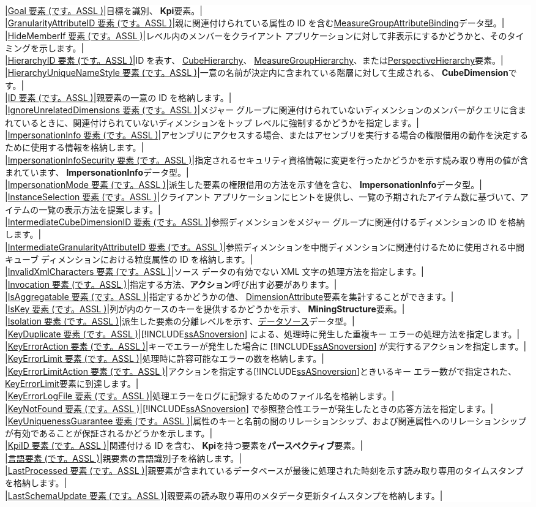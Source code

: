 |[Goal 要素 &#40;です。ASSL &#41;](../../../analysis-services/scripting/properties/goal-element-assl.md)|目標を識別、 **Kpi**要素。|  
|[GranularityAttributeID 要素 &#40;です。ASSL &#41;](../../../analysis-services/scripting/properties/granularityattributeid-element-assl.md)|親に関連付けられている属性の ID を含む[MeasureGroupAttributeBinding](../../../analysis-services/scripting/data-type/measuregroupattributebinding-data-type-out-of-line-assl.md)データ型。|  
|[HideMemberIf 要素 &#40;です。ASSL &#41;](../../../analysis-services/scripting/properties/hidememberif-element-assl.md)|レベル内のメンバーをクライアント アプリケーションに対して非表示にするかどうかと、そのタイミングを示します。|  
|[HierarchyID 要素 &#40;です。ASSL &#41;](../../../analysis-services/scripting/properties/hierarchyid-element-assl.md)|ID を表す、 [CubeHierarchy](../../../analysis-services/scripting/data-type/cubehierarchy-data-type-assl.md)、 [MeasureGroupHierarchy](../../../analysis-services/scripting/data-type/measuregrouphierarchy-data-type-assl.md)、または[PerspectiveHierarchy](../../../analysis-services/scripting/data-type/perspectivehierarchy-data-type-assl.md)要素。|  
|[HierarchyUniqueNameStyle 要素 &#40;です。ASSL &#41;](../../../analysis-services/scripting/properties/hierarchyuniquenamestyle-element-assl.md)|一意の名前が決定内に含まれている階層に対して生成される、 **CubeDimension**です。|  
|[ID 要素 &#40;です。ASSL &#41;](../../../analysis-services/scripting/properties/id-element-assl.md)|親要素の一意の ID を格納します。|  
|[IgnoreUnrelatedDimensions 要素 &#40;です。ASSL &#41;](../../../analysis-services/scripting/properties/ignoreunrelateddimensions-element-assl.md)|メジャー グループに関連付けられていないディメンションのメンバーがクエリに含まれているときに、関連付けられていないディメンションをトップ レベルに強制するかどうかを指定します。|  
|[ImpersonationInfo 要素 &#40;です。ASSL &#41;](../../../analysis-services/scripting/properties/impersonationinfo-element-assl.md)|アセンブリにアクセスする場合、またはアセンブリを実行する場合の権限借用の動作を決定するために使用する情報を格納します。|  
|[ImpersonationInfoSecurity 要素 &#40;です。ASSL &#41;](../../../analysis-services/scripting/properties/impersonationinfosecurity-element-assl.md)|指定されるセキュリティ資格情報に変更を行ったかどうかを示す読み取り専用の値が含まれています、 **ImpersonationInfo**データ型。|  
|[ImpersonationMode 要素 &#40;です。ASSL &#41;](../../../analysis-services/scripting/properties/impersonationmode-element-assl.md)|派生した要素の権限借用の方法を示す値を含む、 **ImpersonationInfo**データ型。|  
|[InstanceSelection 要素 &#40;です。ASSL &#41;](../../../analysis-services/scripting/properties/instanceselection-element-assl.md)|クライアント アプリケーションにヒントを提供し、一覧の予期されたアイテム数に基づいて、アイテムの一覧の表示方法を提案します。|  
|[IntermediateCubeDimensionID 要素 &#40;です。ASSL &#41;](../../../analysis-services/scripting/properties/intermediatecubedimensionid-element-assl.md)|参照ディメンションをメジャー グループに関連付けるディメンションの ID を格納します。|  
|[IntermediateGranularityAttributeID 要素 &#40;です。ASSL &#41;](../../../analysis-services/scripting/properties/intermediategranularityattributeid-element-assl.md)|参照ディメンションを中間ディメンションに関連付けるために使用される中間キューブ ディメンションにおける粒度属性の ID を格納します。|  
|[InvalidXmlCharacters 要素 &#40;です。ASSL &#41;](../../../analysis-services/scripting/properties/invalidxmlcharacters-element-assl.md)|ソース データの有効でない XML 文字の処理方法を指定します。|  
|[Invocation 要素 &#40;です。ASSL &#41;](../../../analysis-services/scripting/properties/invocation-element-assl.md)|指定する方法、**アクション**呼び出す必要があります。|  
|[IsAggregatable 要素 &#40;です。ASSL &#41;](../../../analysis-services/scripting/properties/isaggregatable-element-assl.md)|指定するかどうかの値、 [DimensionAttribute](../../../analysis-services/scripting/data-type/dimensionattribute-data-type-assl.md)要素を集計することができます。|  
|[IsKey 要素 &#40;です。ASSL &#41;](../../../analysis-services/scripting/properties/iskey-element-assl.md)|列が内のケースのキーを提供するかどうかを示す、 **MiningStructure**要素。|  
|[Isolation 要素 &#40;です。ASSL &#41;](../../../analysis-services/scripting/properties/isolation-element-assl.md)|派生した要素の分離レベルを示す、[データソース](../../../analysis-services/scripting/data-type/datasource-data-type-assl.md)データ型。|  
|[KeyDuplicate 要素 &#40;です。ASSL &#41;](../../../analysis-services/scripting/properties/keyduplicate-element-assl.md)|[!INCLUDE[ssASnoversion](../../../includes/ssasnoversion-md.md)] による、処理時に発生した重複キー エラーの処理方法を指定します。|  
|[KeyErrorAction 要素 &#40;です。ASSL &#41;](../../../analysis-services/scripting/properties/keyerroraction-element-assl.md)|キーでエラーが発生した場合に [!INCLUDE[ssASnoversion](../../../includes/ssasnoversion-md.md)] が実行するアクションを指定します。|  
|[KeyErrorLimit 要素 &#40;です。ASSL &#41;](../../../analysis-services/scripting/properties/keyerrorlimit-element-assl.md)|処理時に許容可能なエラーの数を格納します。|  
|[KeyErrorLimitAction 要素 &#40;です。ASSL &#41;](../../../analysis-services/scripting/properties/keyerrorlimitaction-element-assl.md)|アクションを指定する[!INCLUDE[ssASnoversion](../../../includes/ssasnoversion-md.md)]ときいるキー エラー数がで指定された、 [KeyErrorLimit](../../../analysis-services/scripting/properties/keyerrorlimit-element-assl.md)要素に到達します。|  
|[KeyErrorLogFile 要素 &#40;です。ASSL &#41;](../../../analysis-services/scripting/properties/keyerrorlogfile-element-assl.md)|処理エラーをログに記録するためのファイル名を格納します。|  
|[KeyNotFound 要素 &#40;です。ASSL &#41;](../../../analysis-services/scripting/properties/keynotfound-element-assl.md)|[!INCLUDE[ssASnoversion](../../../includes/ssasnoversion-md.md)] で参照整合性エラーが発生したときの応答方法を指定します。|  
|[KeyUniquenessGuarantee 要素 &#40;です。ASSL &#41;](../../../analysis-services/scripting/properties/keyuniquenessguarantee-element-assl.md)|属性のキーと名前の間のリレーションシップ、および関連属性へのリレーションシップが有効であることが保証されるかどうかを示します。|  
|[KpiID 要素 &#40;です。ASSL &#41;](../../../analysis-services/scripting/properties/kpiid-element-assl.md)|関連付ける ID を含む、 **Kpi**を持つ要素を**パースペクティブ**要素。|  
|[言語要素 &#40;です。ASSL &#41;](../../../analysis-services/scripting/properties/language-element-assl.md)|親要素の言語識別子を格納します。|  
|[LastProcessed 要素 &#40;です。ASSL &#41;](../../../analysis-services/scripting/properties/lastprocessed-element-assl.md)|親要素が含まれているデータベースが最後に処理された時刻を示す読み取り専用のタイムスタンプを格納します。|  
|[LastSchemaUpdate 要素 &#40;です。ASSL &#41;](../../../analysis-services/scripting/properties/lastschemaupdate-element-assl.md)|親要素の読み取り専用のメタデータ更新タイムスタンプを格納します。|  